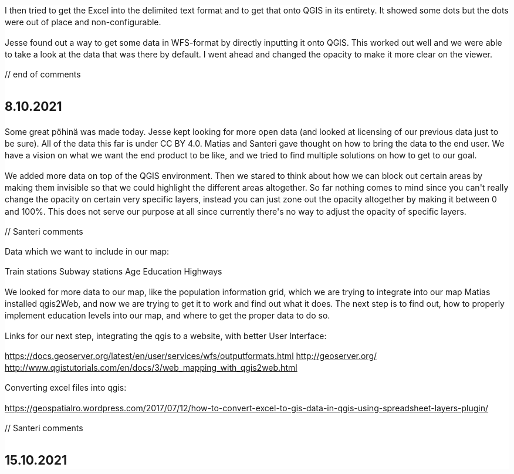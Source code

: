 I then tried to get the Excel into the delimited text format and to get that onto QGIS in its entirety. It showed some dots but the dots were out of place and non-configurable. 

Jesse found out a way to get some data in WFS-format by directly inputting it onto QGIS. This worked out well and we were able to take a look at the data that was there by default. I went ahead and changed the opacity to make it more clear on the viewer. 

// end of comments 

## 8.10.2021

Some great pöhinä was made today. Jesse kept looking for more open data (and looked at licensing of our previous data just to be sure). All of the data this far is under CC BY 4.0. Matias and Santeri gave thought on how to bring the data to the end user. We have a vision on what we want the end product to be like, and we tried to find multiple solutions on how to get to our goal.

We added more data on top of the QGIS environment. Then we stared to think about how we can block out certain areas by making them invisible so that we could highlight the different areas altogether. So far nothing comes to mind since you can't really change the opacity on certain very specific layers, instead you can just zone out the opacity altogether by making it between 0 and 100%. This does not serve our purpose at all since currently there's no way to adjust the opacity of specific layers. 




// Santeri comments 

Data which we want to include in our map:

Train stations
Subway stations
Age
Education
Highways

We looked for more data to our map, like the population information grid, which we are trying to integrate into our map
Matias installed qgis2Web, and now we are trying to get it to work and find out what it does.
The next step is to find out, how to properly implement education levels into our map, and where to get the proper data to do so.


Links for our next step, integrating the qgis to a website, with better User Interface:

https://docs.geoserver.org/latest/en/user/services/wfs/outputformats.html
http://geoserver.org/
http://www.qgistutorials.com/en/docs/3/web_mapping_with_qgis2web.html

Converting excel files into qgis:

https://geospatialro.wordpress.com/2017/07/12/how-to-convert-excel-to-gis-data-in-qgis-using-spreadsheet-layers-plugin/

// Santeri comments 

## 15.10.2021
